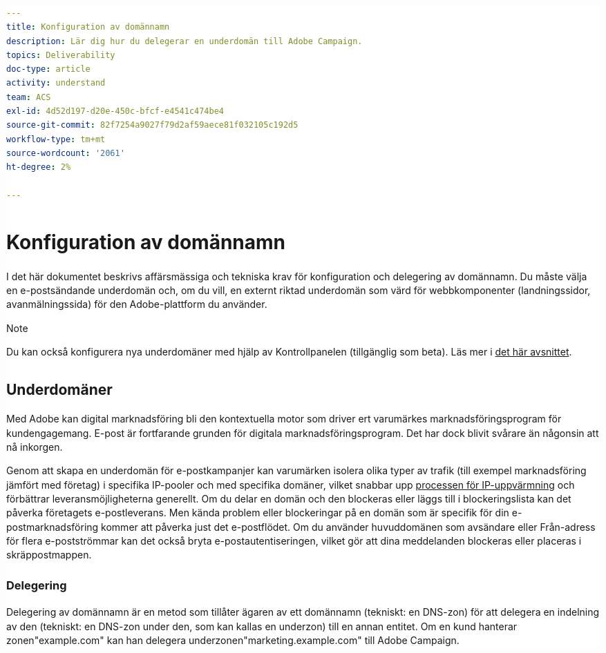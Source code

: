 ```yaml
---
title: Konfiguration av domännamn
description: Lär dig hur du delegerar en underdomän till Adobe Campaign.
topics: Deliverability
doc-type: article
activity: understand
team: ACS
exl-id: 4d52d197-d20e-450c-bfcf-e4541c474be4
source-git-commit: 82f7254a9027f79d2af59aece81f032105c192d5
workflow-type: tm+mt
source-wordcount: '2061'
ht-degree: 2%

---
```


# Konfiguration av domännamn

I det här dokumentet beskrivs affärsmässiga och tekniska krav för konfiguration och delegering av domännamn. Du måste välja en e-postsändande underdomän och, om du vill, en externt riktad underdomän som värd för webbkomponenter (landningssidor, avanmälningssida) för den Adobe-plattform du använder.

>[!NOTE]
>
>Du kan också konfigurera nya underdomäner med hjälp av Kontrollpanelen (tillgänglig som beta). Läs mer i [det här avsnittet](https://experienceleague.adobe.com/docs/control-panel/using/subdomains-and-certificates/setting-up-new-subdomain.html#must-read).

## Underdomäner

Med Adobe kan digital marknadsföring bli den kontextuella motor som driver ert varumärkes marknadsföringsprogram för kundengagemang.  E-post är fortfarande grunden för digitala marknadsföringsprogram. Det har dock blivit svårare än någonsin att nå inkorgen.

Genom att skapa en underdomän för e-postkampanjer kan varumärken isolera olika typer av trafik (till exempel marknadsföring jämfört med företag) i specifika IP-pooler och med specifika domäner, vilket snabbar upp [processen för IP-uppvärmning](../../help/additional-resources/increase-reputation-with-ip-warming.md) och förbättrar leveransmöjligheterna generellt. Om du delar en domän och den blockeras eller läggs till i blockeringslista kan det påverka företagets e-postleverans. Men kända problem eller blockeringar på en domän som är specifik för din e-postmarknadsföring kommer att påverka just det e-postflödet.  Om du använder huvuddomänen som avsändare eller Från-adress för flera e-postströmmar kan det också bryta e-postautentiseringen, vilket gör att dina meddelanden blockeras eller placeras i skräppostmappen.

### Delegering

Delegering av domännamn är en metod som tillåter ägaren av ett domännamn (tekniskt: en DNS-zon) för att delegera en indelning av den (tekniskt: en DNS-zon under den, som kan kallas en underzon) till en annan entitet. Om en kund hanterar zonen&quot;example.com&quot; kan han delegera underzonen&quot;marketing.example.com&quot; till Adobe Campaign.
